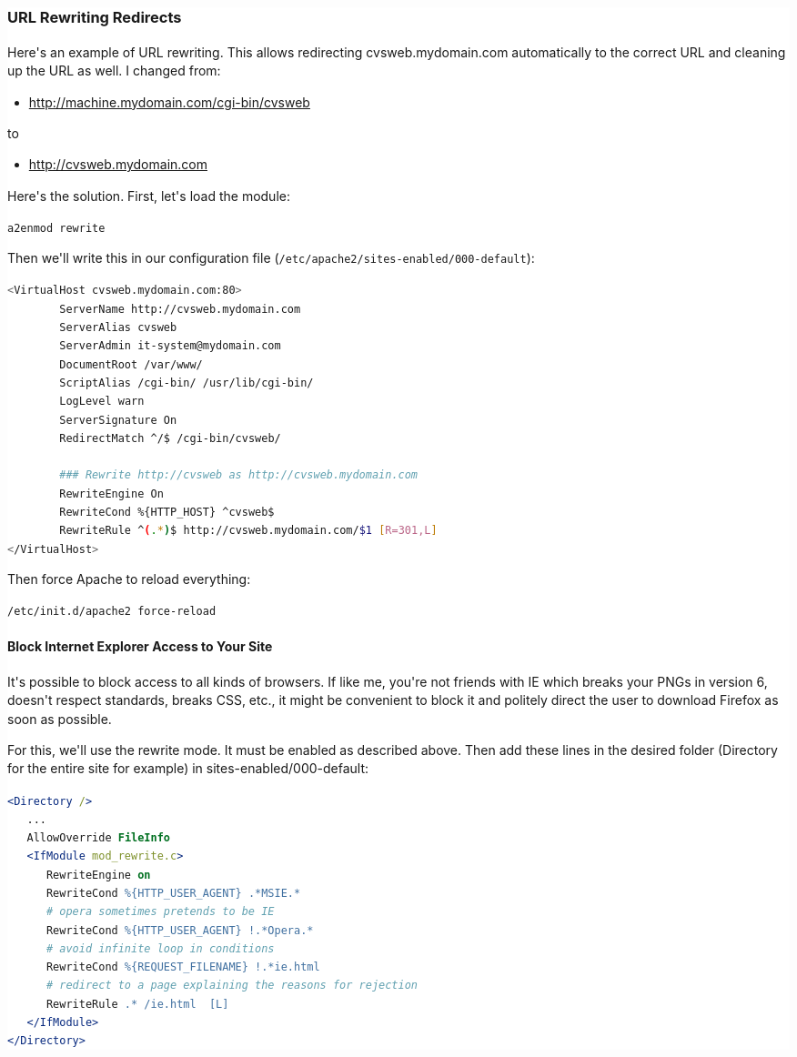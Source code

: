 ### URL Rewriting Redirects

Here's an example of URL rewriting. This allows redirecting cvsweb.mydomain.com automatically to the correct URL and cleaning up the URL as well. I changed from:

- http://machine.mydomain.com/cgi-bin/cvsweb

to

- http://cvsweb.mydomain.com

Here's the solution. First, let's load the module:

```bash
a2enmod rewrite
```

Then we'll write this in our configuration file (`/etc/apache2/sites-enabled/000-default`):

```bash
<VirtualHost cvsweb.mydomain.com:80>
        ServerName http://cvsweb.mydomain.com
        ServerAlias cvsweb
        ServerAdmin it-system@mydomain.com
        DocumentRoot /var/www/
        ScriptAlias /cgi-bin/ /usr/lib/cgi-bin/
        LogLevel warn
        ServerSignature On
        RedirectMatch ^/$ /cgi-bin/cvsweb/

        ### Rewrite http://cvsweb as http://cvsweb.mydomain.com
        RewriteEngine On
        RewriteCond %{HTTP_HOST} ^cvsweb$
        RewriteRule ^(.*)$ http://cvsweb.mydomain.com/$1 [R=301,L]
</VirtualHost>
```

Then force Apache to reload everything:

```bash
/etc/init.d/apache2 force-reload
```

#### Block Internet Explorer Access to Your Site

It's possible to block access to all kinds of browsers. If like me, you're not friends with IE which breaks your PNGs in version 6, doesn't respect standards, breaks CSS, etc., it might be convenient to block it and politely direct the user to download Firefox as soon as possible.

For this, we'll use the rewrite mode. It must be enabled as described above. Then add these lines in the desired folder (Directory for the entire site for example) in sites-enabled/000-default:

```apache
<Directory />
   ...
   AllowOverride FileInfo
   <IfModule mod_rewrite.c>
      RewriteEngine on
      RewriteCond %{HTTP_USER_AGENT} .*MSIE.*
      # opera sometimes pretends to be IE
      RewriteCond %{HTTP_USER_AGENT} !.*Opera.*
      # avoid infinite loop in conditions
      RewriteCond %{REQUEST_FILENAME} !.*ie.html
      # redirect to a page explaining the reasons for rejection
      RewriteRule .* /ie.html  [L]
   </IfModule>
</Directory>
```
